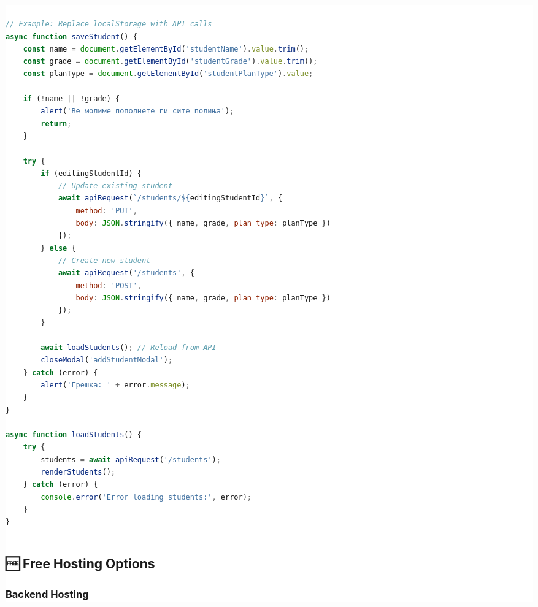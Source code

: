 ```javascript

// Example: Replace localStorage with API calls
async function saveStudent() {
    const name = document.getElementById('studentName').value.trim();
    const grade = document.getElementById('studentGrade').value.trim();
    const planType = document.getElementById('studentPlanType').value;
    
    if (!name || !grade) {
        alert('Ве молиме пополнете ги сите полиња');
        return;
    }
    
    try {
        if (editingStudentId) {
            // Update existing student
            await apiRequest(`/students/${editingStudentId}`, {
                method: 'PUT',
                body: JSON.stringify({ name, grade, plan_type: planType })
            });
        } else {
            // Create new student
            await apiRequest('/students', {
                method: 'POST',
                body: JSON.stringify({ name, grade, plan_type: planType })
            });
        }
        
        await loadStudents(); // Reload from API
        closeModal('addStudentModal');
    } catch (error) {
        alert('Грешка: ' + error.message);
    }
}

async function loadStudents() {
    try {
        students = await apiRequest('/students');
        renderStudents();
    } catch (error) {
        console.error('Error loading students:', error);
    }
}
```

---

## 🆓 Free Hosting Options

### Backend Hosting
